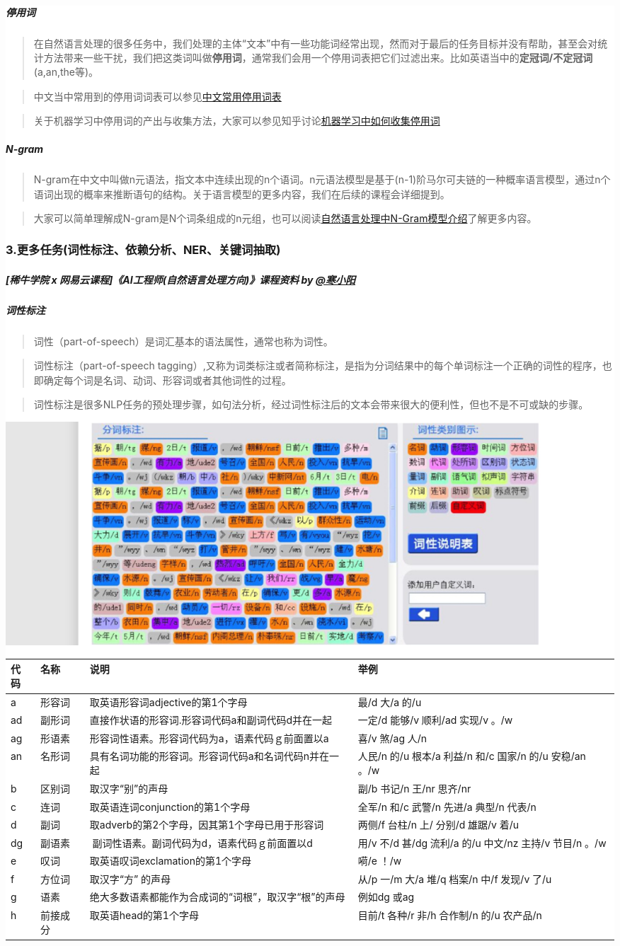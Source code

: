 ##### 停用词
> 在自然语言处理的很多任务中，我们处理的主体“文本”中有一些功能词经常出现，然而对于最后的任务目标并没有帮助，甚至会对统计方法带来一些干扰，我们把这类词叫做**停用词**，通常我们会用一个停用词表把它们过滤出来。比如英语当中的**定冠词/不定冠词**(a,an,the等)。

> 中文当中常用到的停用词词表可以参见[中文常用停用词表](https://github.com/goto456/stopwords)

>关于机器学习中停用词的产出与收集方法，大家可以参见知乎讨论[机器学习中如何收集停用词](https://www.zhihu.com/question/34939177)

##### N-gram
>N-gram在中文中叫做n元语法，指文本中连续出现的n个语词。n元语法模型是基于(n-1)阶马尔可夫链的一种概率语言模型，通过n个语词出现的概率来推断语句的结构。关于语言模型的更多内容，我们在后续的课程会详细提到。

>大家可以简单理解成N-gram是N个词条组成的n元组，也可以阅读[自然语言处理中N-Gram模型介绍](https://zhuanlan.zhihu.com/p/32829048)了解更多内容。

### 3.更多任务(词性标注、依赖分析、NER、关键词抽取)
##### \[稀牛学院 x 网易云课程\]《AI工程师(自然语言处理方向)》课程资料 by [@寒小阳](https://blog.csdn.net/han_xiaoyang)

##### 词性标注
> 词性（part-of-speech）是词汇基本的语法属性，通常也称为词性。

> 词性标注（part-of-speech tagging）,又称为词类标注或者简称标注，是指为分词结果中的每个单词标注一个正确的词性的程序，也即确定每个词是名词、动词、形容词或者其他词性的过程。

> 词性标注是很多NLP任务的预处理步骤，如句法分析，经过词性标注后的文本会带来很大的便利性，但也不是不可或缺的步骤。

![](../img/L3_pos.png)

|代码|名称|说明|举例| 
| :------ | :------ | :------ | :------ | 
| a | 形容词 | 取英语形容词adjective的第1个字母 | 最/d 大/a 的/u| 
| ad | 副形词 | 直接作状语的形容词.形容词代码a和副词代码d并在一起 | 一定/d 能够/v 顺利/ad 实现/v 。/w| 
| ag | 形语素 | 形容词性语素。形容词代码为a，语素代码ｇ前面置以a | 喜/v 煞/ag 人/n| 
| an | 名形词 | 具有名词功能的形容词。形容词代码a和名词代码n并在一起 | 人民/n 的/u 根本/a 利益/n 和/c 国家/n 的/u 安稳/an 。/w| 
| b | 区别词 | 取汉字“别”的声母 | 副/b 书记/n 王/nr 思齐/nr| 
| c | 连词 | 取英语连词conjunction的第1个字母 | 全军/n 和/c 武警/n 先进/a 典型/n 代表/n| 
| d | 副词 | 取adverb的第2个字母，因其第1个字母已用于形容词 | 两侧/f 台柱/n 上/ 分别/d 雄踞/v 着/u| 
| dg | 副语素 |  副词性语素。副词代码为d，语素代码ｇ前面置以d | 用/v 不/d 甚/dg 流利/a 的/u 中文/nz 主持/v 节目/n 。/w| 
| e | 叹词 | 取英语叹词exclamation的第1个字母 | 嗬/e ！/w| 
| f | 方位词 | 取汉字“方” 的声母 | 从/p 一/m 大/a 堆/q 档案/n 中/f 发现/v 了/u| 
| g | 语素 | 绝大多数语素都能作为合成词的“词根”，取汉字“根”的声母 | 例如dg 或ag| 
| h | 前接成分 | 取英语head的第1个字母 | 目前/t 各种/r 非/h 合作制/n 的/u 农产品/n| 